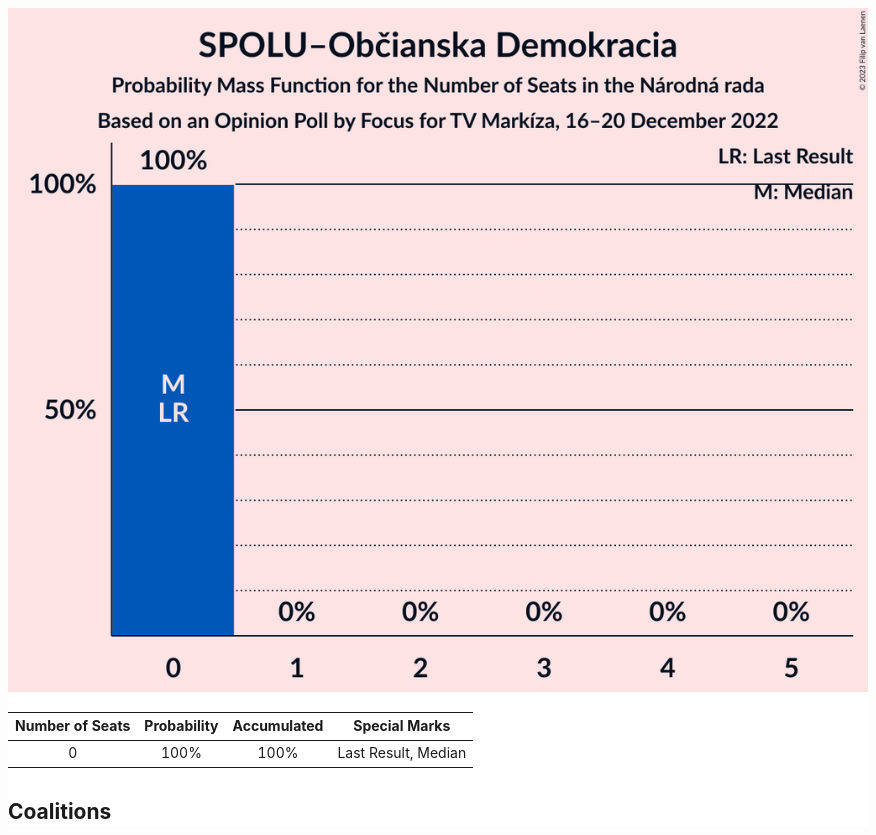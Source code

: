 ![Graph with seats probability mass function not yet produced](2022-12-20-Focus-seats-pmf-spolu–občianskademokracia.png "Seats Probability Mass Function")

| Number of Seats | Probability | Accumulated | Special Marks |
|:---------------:|:-----------:|:-----------:|:-------------:|
| 0 | 100% | 100% | Last Result, Median |


## Coalitions
